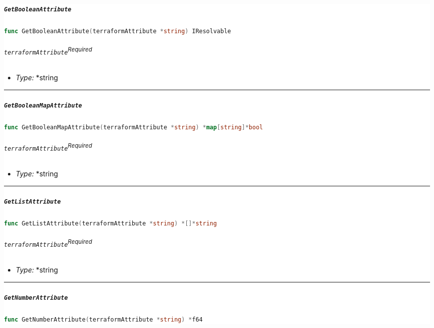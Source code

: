 
##### `GetBooleanAttribute` <a name="GetBooleanAttribute" id="@cdktf/provider-kubernetes.ingressClassV1.IngressClassV1SpecParametersOutputReference.getBooleanAttribute"></a>

```go
func GetBooleanAttribute(terraformAttribute *string) IResolvable
```

###### `terraformAttribute`<sup>Required</sup> <a name="terraformAttribute" id="@cdktf/provider-kubernetes.ingressClassV1.IngressClassV1SpecParametersOutputReference.getBooleanAttribute.parameter.terraformAttribute"></a>

- *Type:* *string

---

##### `GetBooleanMapAttribute` <a name="GetBooleanMapAttribute" id="@cdktf/provider-kubernetes.ingressClassV1.IngressClassV1SpecParametersOutputReference.getBooleanMapAttribute"></a>

```go
func GetBooleanMapAttribute(terraformAttribute *string) *map[string]*bool
```

###### `terraformAttribute`<sup>Required</sup> <a name="terraformAttribute" id="@cdktf/provider-kubernetes.ingressClassV1.IngressClassV1SpecParametersOutputReference.getBooleanMapAttribute.parameter.terraformAttribute"></a>

- *Type:* *string

---

##### `GetListAttribute` <a name="GetListAttribute" id="@cdktf/provider-kubernetes.ingressClassV1.IngressClassV1SpecParametersOutputReference.getListAttribute"></a>

```go
func GetListAttribute(terraformAttribute *string) *[]*string
```

###### `terraformAttribute`<sup>Required</sup> <a name="terraformAttribute" id="@cdktf/provider-kubernetes.ingressClassV1.IngressClassV1SpecParametersOutputReference.getListAttribute.parameter.terraformAttribute"></a>

- *Type:* *string

---

##### `GetNumberAttribute` <a name="GetNumberAttribute" id="@cdktf/provider-kubernetes.ingressClassV1.IngressClassV1SpecParametersOutputReference.getNumberAttribute"></a>

```go
func GetNumberAttribute(terraformAttribute *string) *f64
```

